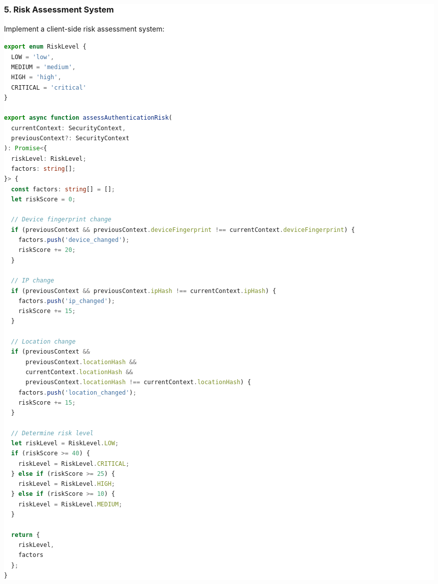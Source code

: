 ### 5. Risk Assessment System

Implement a client-side risk assessment system:

```typescript
export enum RiskLevel {
  LOW = 'low',
  MEDIUM = 'medium',
  HIGH = 'high',
  CRITICAL = 'critical'
}

export async function assessAuthenticationRisk(
  currentContext: SecurityContext,
  previousContext?: SecurityContext
): Promise<{
  riskLevel: RiskLevel;
  factors: string[];
}> {
  const factors: string[] = [];
  let riskScore = 0;
  
  // Device fingerprint change
  if (previousContext && previousContext.deviceFingerprint !== currentContext.deviceFingerprint) {
    factors.push('device_changed');
    riskScore += 20;
  }
  
  // IP change
  if (previousContext && previousContext.ipHash !== currentContext.ipHash) {
    factors.push('ip_changed');
    riskScore += 15;
  }
  
  // Location change
  if (previousContext && 
      previousContext.locationHash && 
      currentContext.locationHash &&
      previousContext.locationHash !== currentContext.locationHash) {
    factors.push('location_changed');
    riskScore += 15;
  }
  
  // Determine risk level
  let riskLevel = RiskLevel.LOW;
  if (riskScore >= 40) {
    riskLevel = RiskLevel.CRITICAL;
  } else if (riskScore >= 25) {
    riskLevel = RiskLevel.HIGH;
  } else if (riskScore >= 10) {
    riskLevel = RiskLevel.MEDIUM;
  }
  
  return {
    riskLevel,
    factors
  };
}
```
